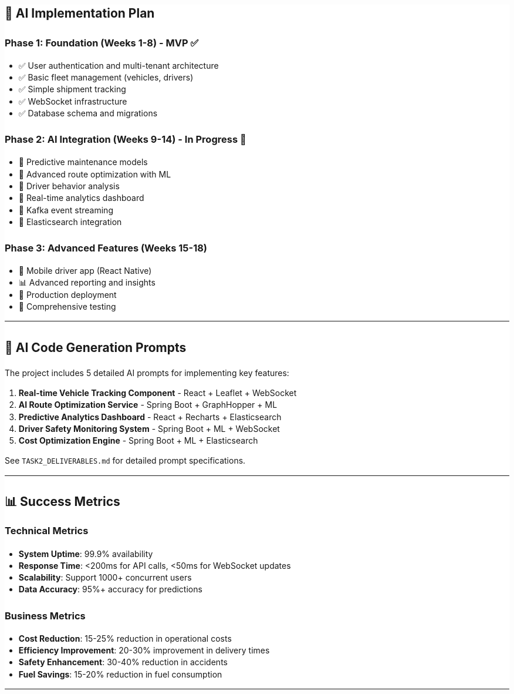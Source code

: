 
## 🎯 AI Implementation Plan

### Phase 1: Foundation (Weeks 1-8) - MVP ✅
- ✅ User authentication and multi-tenant architecture
- ✅ Basic fleet management (vehicles, drivers)
- ✅ Simple shipment tracking
- ✅ WebSocket infrastructure
- ✅ Database schema and migrations

### Phase 2: AI Integration (Weeks 9-14) - In Progress 🔄
- 🔄 Predictive maintenance models
- 🔄 Advanced route optimization with ML
- 🔄 Driver behavior analysis
- 🔄 Real-time analytics dashboard
- 🔄 Kafka event streaming
- 🔄 Elasticsearch integration

### Phase 3: Advanced Features (Weeks 15-18)
- 📱 Mobile driver app (React Native)
- 📊 Advanced reporting and insights
- 🚀 Production deployment
- 🧪 Comprehensive testing

---

## 🤖 AI Code Generation Prompts

The project includes 5 detailed AI prompts for implementing key features:

1. **Real-time Vehicle Tracking Component** - React + Leaflet + WebSocket
2. **AI Route Optimization Service** - Spring Boot + GraphHopper + ML
3. **Predictive Analytics Dashboard** - React + Recharts + Elasticsearch
4. **Driver Safety Monitoring System** - Spring Boot + ML + WebSocket
5. **Cost Optimization Engine** - Spring Boot + ML + Elasticsearch

See `TASK2_DELIVERABLES.md` for detailed prompt specifications.

---

## 📊 Success Metrics

### Technical Metrics
- **System Uptime**: 99.9% availability
- **Response Time**: <200ms for API calls, <50ms for WebSocket updates
- **Scalability**: Support 1000+ concurrent users
- **Data Accuracy**: 95%+ accuracy for predictions

### Business Metrics
- **Cost Reduction**: 15-25% reduction in operational costs
- **Efficiency Improvement**: 20-30% improvement in delivery times
- **Safety Enhancement**: 30-40% reduction in accidents
- **Fuel Savings**: 15-20% reduction in fuel consumption

---